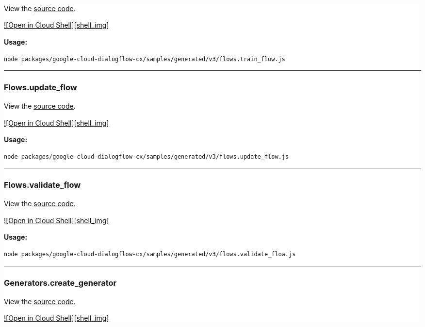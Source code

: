 View the [source code](https://github.com/googleapis/google-cloud-node/blob/master/packages/google-cloud-dialogflow-cx/samples/generated/v3/flows.train_flow.js).

[![Open in Cloud Shell][shell_img]](https://console.cloud.google.com/cloudshell/open?git_repo=https://github.com/googleapis/google-cloud-node&page=editor&open_in_editor=packages/google-cloud-dialogflow-cx/samples/generated/v3/flows.train_flow.js,samples/README.md)

__Usage:__


`node packages/google-cloud-dialogflow-cx/samples/generated/v3/flows.train_flow.js`


-----




### Flows.update_flow

View the [source code](https://github.com/googleapis/google-cloud-node/blob/master/packages/google-cloud-dialogflow-cx/samples/generated/v3/flows.update_flow.js).

[![Open in Cloud Shell][shell_img]](https://console.cloud.google.com/cloudshell/open?git_repo=https://github.com/googleapis/google-cloud-node&page=editor&open_in_editor=packages/google-cloud-dialogflow-cx/samples/generated/v3/flows.update_flow.js,samples/README.md)

__Usage:__


`node packages/google-cloud-dialogflow-cx/samples/generated/v3/flows.update_flow.js`


-----




### Flows.validate_flow

View the [source code](https://github.com/googleapis/google-cloud-node/blob/master/packages/google-cloud-dialogflow-cx/samples/generated/v3/flows.validate_flow.js).

[![Open in Cloud Shell][shell_img]](https://console.cloud.google.com/cloudshell/open?git_repo=https://github.com/googleapis/google-cloud-node&page=editor&open_in_editor=packages/google-cloud-dialogflow-cx/samples/generated/v3/flows.validate_flow.js,samples/README.md)

__Usage:__


`node packages/google-cloud-dialogflow-cx/samples/generated/v3/flows.validate_flow.js`


-----




### Generators.create_generator

View the [source code](https://github.com/googleapis/google-cloud-node/blob/master/packages/google-cloud-dialogflow-cx/samples/generated/v3/generators.create_generator.js).

[![Open in Cloud Shell][shell_img]](https://console.cloud.google.com/cloudshell/open?git_repo=https://github.com/googleapis/google-cloud-node&page=editor&open_in_editor=packages/google-cloud-dialogflow-cx/samples/generated/v3/generators.create_generator.js,samples/README.md)


[//]: # "This README.md file is auto-generated, all changes to this file will be lost."
[//]: # "To regenerate it, use `python -m synthtool`."